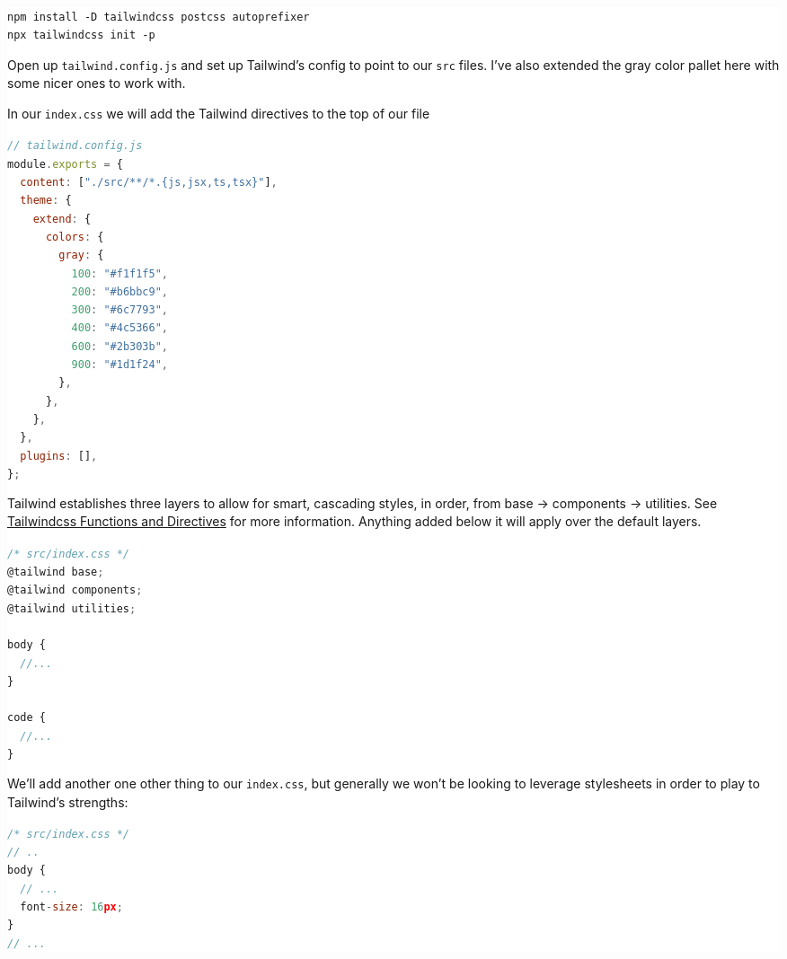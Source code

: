 ```
npm install -D tailwindcss postcss autoprefixer
npx tailwindcss init -p
```

Open up `tailwind.config.js` and set up Tailwind’s config to point to our `src` files. I’ve also extended the gray color pallet here with some nicer ones to work with.

In our `index.css` we will add the Tailwind directives to the top of our file

```jsx
// tailwind.config.js
module.exports = {
  content: ["./src/**/*.{js,jsx,ts,tsx}"],
  theme: {
    extend: {
      colors: {
        gray: {
          100: "#f1f1f5",
          200: "#b6bbc9",
          300: "#6c7793",
          400: "#4c5366",
          600: "#2b303b",
          900: "#1d1f24",
        },
      },
    },
  },
  plugins: [],
};
```

Tailwind establishes three layers to allow for smart, cascading styles, in order, from base → components → utilities. See [Tailwindcss Functions and Directives](https://tailwindcss.com/docs/functions-and-directives) for more information. Anything added below it will apply over the default layers.

```jsx
/* src/index.css */
@tailwind base;
@tailwind components;
@tailwind utilities;

body {
  //...
}

code {
  //...
}
```

We’ll add another one other thing to our `index.css`, but generally we won’t be looking to leverage stylesheets in order to play to Tailwind’s strengths:

```jsx
/* src/index.css */
// ..
body {
  // ...
  font-size: 16px;
}
// ...
```
